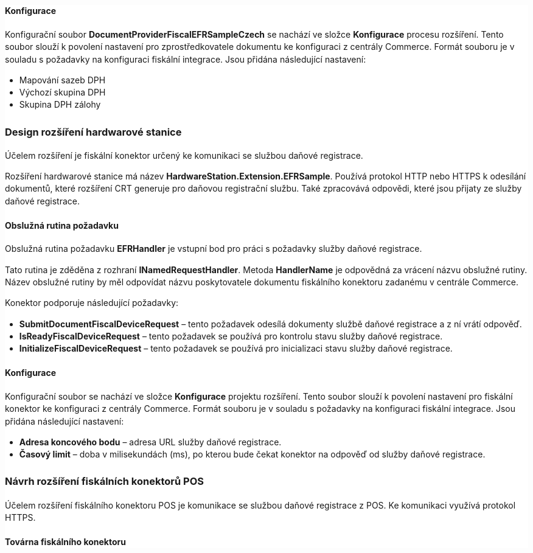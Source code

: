 #### <a name="configuration"></a>Konfigurace

Konfigurační soubor **DocumentProviderFiscalEFRSampleCzech** se nachází ve složce **Konfigurace** procesu rozšíření. Tento soubor slouží k povolení nastavení pro zprostředkovatele dokumentu ke konfiguraci z centrály Commerce. Formát souboru je v souladu s požadavky na konfiguraci fiskální integrace. Jsou přidána následující nastavení:

- Mapování sazeb DPH
- Výchozí skupina DPH
- Skupina DPH zálohy

### <a name="hardware-station-extension-design"></a>Design rozšíření hardwarové stanice

Účelem rozšíření je fiskální konektor určený ke komunikaci se službou daňové registrace.

Rozšíření hardwarové stanice má název **HardwareStation.Extension.EFRSample**. Používá protokol HTTP nebo HTTPS k odesílání dokumentů, které rozšíření CRT generuje pro daňovou registrační službu. Také zpracovává odpovědi, které jsou přijaty ze služby daňové registrace.

#### <a name="request-handler"></a>Obslužná rutina požadavku

Obslužná rutina požadavku **EFRHandler** je vstupní bod pro práci s požadavky služby daňové registrace.

Tato rutina je zděděna z rozhraní **INamedRequestHandler**. Metoda **HandlerName** je odpovědná za vrácení názvu obslužné rutiny. Název obslužné rutiny by měl odpovídat názvu poskytovatele dokumentu fiskálního konektoru zadanému v centrále Commerce.

Konektor podporuje následující požadavky:

- **SubmitDocumentFiscalDeviceRequest** – tento požadavek odesílá dokumenty službě daňové registrace a z ní vrátí odpověď.
- **IsReadyFiscalDeviceRequest** – tento požadavek se používá pro kontrolu stavu služby daňové registrace.
- **InitializeFiscalDeviceRequest** – tento požadavek se používá pro inicializaci stavu služby daňové registrace.

#### <a name="configuration"></a>Konfigurace

Konfigurační soubor se nachází ve složce **Konfigurace** projektu rozšíření. Tento soubor slouží k povolení nastavení pro fiskální konektor ke konfiguraci z centrály Commerce. Formát souboru je v souladu s požadavky na konfiguraci fiskální integrace. Jsou přidána následující nastavení:

- **Adresa koncového bodu** – adresa URL služby daňové registrace.
- **Časový limit** – doba v milisekundách (ms), po kterou bude čekat konektor na odpověď od služby daňové registrace.

### <a name="pos-fiscal-connector-extension-design"></a>Návrh rozšíření fiskálních konektorů POS

Účelem rozšíření fiskálního konektoru POS je komunikace se službou daňové registrace z POS. Ke komunikaci využívá protokol HTTPS.

#### <a name="fiscal-connector-factory"></a>Továrna fiskálního konektoru
